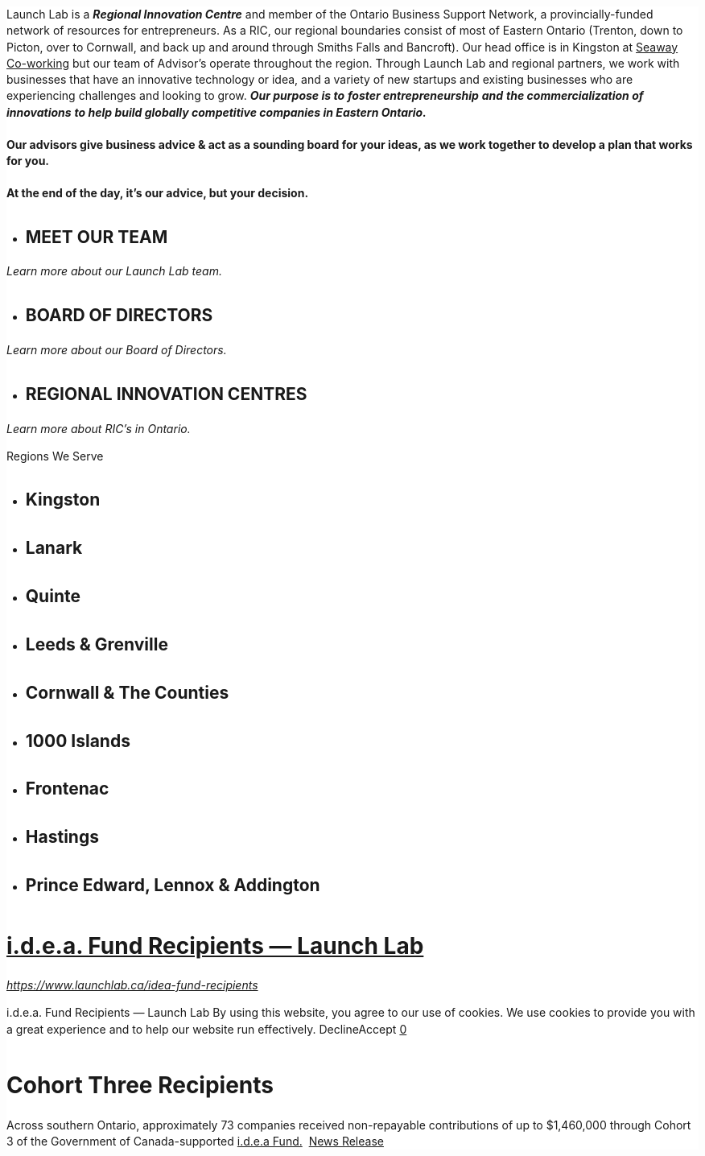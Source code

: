 Launch Lab is a **_Regional Innovation Centre_** and member of the Ontario Business Support Network, a provincially-funded network of resources for entrepreneurs. As a RIC, our regional boundaries consist of most of Eastern Ontario (Trenton, down to Picton, over to Cornwall, and back up and around through Smiths Falls and Bancroft).
Our head office is in Kingston at [Seaway Co-working](https://www.ventureclub.com/seaway) but our team of Advisor’s operate throughout the region. Through Launch Lab and regional partners, we work with businesses that have an innovative technology or idea, and a variety of new startups and existing businesses who are experiencing challenges and looking to grow.
**_Our purpose is to_** **_foster entrepreneurship_** **_and_** **_the commercialization of innovations_** **_to help build globally competitive companies in Eastern Ontario._**
#### Our advisors give business advice & act as a sounding board for your ideas, as we work together to develop a plan that works for you.
#### At the end of the day, it’s our **advice**, but **your decision**.
* ## MEET OUR TEAM
 
 _Learn more about our Launch Lab team._
 
* ## BOARD OF DIRECTORS
 
 _Learn more about our Board of Directors._
 
* ## REGIONAL INNOVATION CENTRES
 
 _Learn more about RIC’s in Ontario._
 
Regions We Serve
* ## Kingston
 
* ## Lanark
 
* ## Quinte
 
* ## Leeds & Grenville
 
* ## Cornwall & The Counties
 
* ## 1000 Islands
 
* ## Frontenac
 
* ## Hastings
 
* ## Prince Edward, Lennox & Addington

# [i.d.e.a. Fund Recipients  — Launch Lab](https://www.launchlab.ca/idea-fund-recipients) 
 _https://www.launchlab.ca/idea-fund-recipients_

 i.d.e.a. Fund Recipients — Launch Lab 
By using this website, you agree to our use of cookies. We use cookies to provide you with a great experience and to help our website run effectively.
DeclineAccept
[
0
](/cart)
# **Cohort Three Recipients**
Across southern Ontario, approximately 73 companies received non-repayable contributions of up to $1,460,000 through Cohort 3 of the Government of Canada-supported [i.d.e.a Fund.](/ideafund) 
[News Release](/s/idea-Fund-Cohort-3-Recipient-NR-Launch-Lab.pdf)
